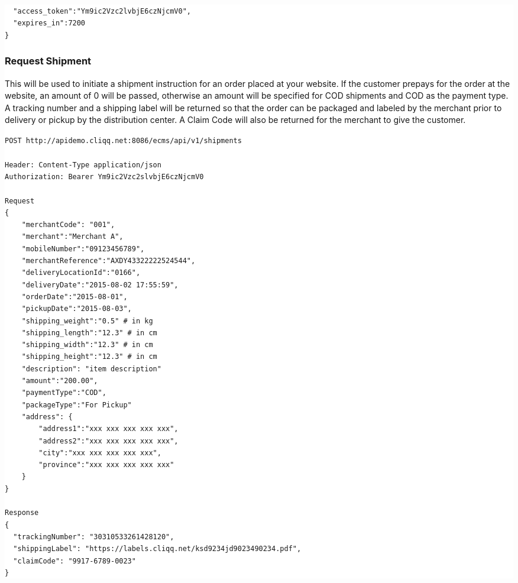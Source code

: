 ```
  "access_token":"Ym9ic2Vzc2lvbjE6czNjcmV0",
  "expires_in":7200
}
```

### Request Shipment

This will be used to initiate a shipment instruction for an order placed at your website. If the customer prepays for the order at the website, an amount of 0 will be passed, otherwise an amount will be specified for COD shipments and COD as the payment type. A tracking number and a shipping label will be returned so that the order can be packaged and labeled by the merchant prior to delivery or pickup by the distribution center. A Claim Code will also be returned for the merchant to give the customer.

```
POST http://apidemo.cliqq.net:8086/ecms/api/v1/shipments

Header: Content-Type application/json
Authorization: Bearer Ym9ic2Vzc2slvbjE6czNjcmV0

Request
{
    "merchantCode": "001",
    "merchant":"Merchant A",
    "mobileNumber":"09123456789",
    "merchantReference":"AXDY43322222524544",
    "deliveryLocationId":"0166",
    "deliveryDate":"2015-08-02 17:55:59",
    "orderDate":"2015-08-01",
    "pickupDate":"2015-08-03",
    "shipping_weight":"0.5" # in kg
    "shipping_length":"12.3" # in cm
    "shipping_width":"12.3" # in cm
    "shipping_height":"12.3" # in cm
    "description": "item description"
    "amount":"200.00",
    "paymentType":"COD",
    "packageType":"For Pickup"
    "address": {
        "address1":"xxx xxx xxx xxx xxx",
        "address2":"xxx xxx xxx xxx xxx",
        "city":"xxx xxx xxx xxx xxx",
        "province":"xxx xxx xxx xxx xxx"
    }
}

Response
{
  "trackingNumber": "30310533261428120",
  "shippingLabel": "https://labels.cliqq.net/ksd9234jd9023490234.pdf",
  "claimCode": "9917-6789-0023"
}
```
